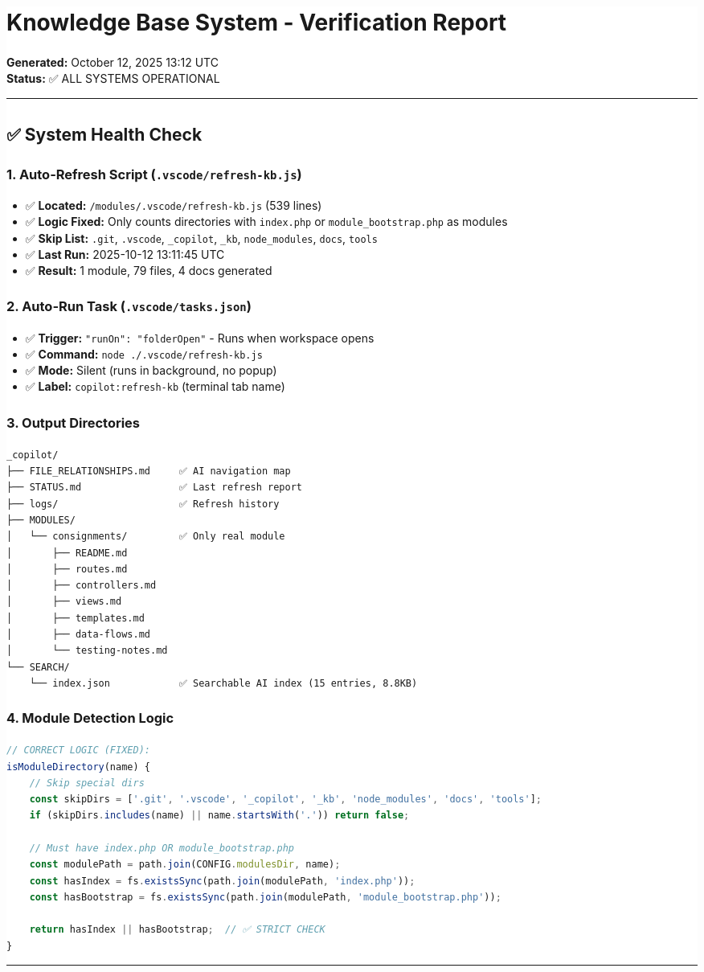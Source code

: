 # Knowledge Base System - Verification Report

**Generated:** October 12, 2025 13:12 UTC  
**Status:** ✅ ALL SYSTEMS OPERATIONAL

---

## ✅ System Health Check

### 1. **Auto-Refresh Script** (`.vscode/refresh-kb.js`)
- ✅ **Located:** `/modules/.vscode/refresh-kb.js` (539 lines)
- ✅ **Logic Fixed:** Only counts directories with `index.php` or `module_bootstrap.php` as modules
- ✅ **Skip List:** `.git`, `.vscode`, `_copilot`, `_kb`, `node_modules`, `docs`, `tools`
- ✅ **Last Run:** 2025-10-12 13:11:45 UTC
- ✅ **Result:** 1 module, 79 files, 4 docs generated

### 2. **Auto-Run Task** (`.vscode/tasks.json`)
- ✅ **Trigger:** `"runOn": "folderOpen"` - Runs when workspace opens
- ✅ **Command:** `node ./.vscode/refresh-kb.js`
- ✅ **Mode:** Silent (runs in background, no popup)
- ✅ **Label:** `copilot:refresh-kb` (terminal tab name)

### 3. **Output Directories**
```
_copilot/
├── FILE_RELATIONSHIPS.md     ✅ AI navigation map
├── STATUS.md                 ✅ Last refresh report
├── logs/                     ✅ Refresh history
├── MODULES/
│   └── consignments/         ✅ Only real module
│       ├── README.md
│       ├── routes.md
│       ├── controllers.md
│       ├── views.md
│       ├── templates.md
│       ├── data-flows.md
│       └── testing-notes.md
└── SEARCH/
    └── index.json            ✅ Searchable AI index (15 entries, 8.8KB)
```

### 4. **Module Detection Logic**
```javascript
// CORRECT LOGIC (FIXED):
isModuleDirectory(name) {
    // Skip special dirs
    const skipDirs = ['.git', '.vscode', '_copilot', '_kb', 'node_modules', 'docs', 'tools'];
    if (skipDirs.includes(name) || name.startsWith('.')) return false;
    
    // Must have index.php OR module_bootstrap.php
    const modulePath = path.join(CONFIG.modulesDir, name);
    const hasIndex = fs.existsSync(path.join(modulePath, 'index.php'));
    const hasBootstrap = fs.existsSync(path.join(modulePath, 'module_bootstrap.php'));
    
    return hasIndex || hasBootstrap;  // ✅ STRICT CHECK
}
```

---